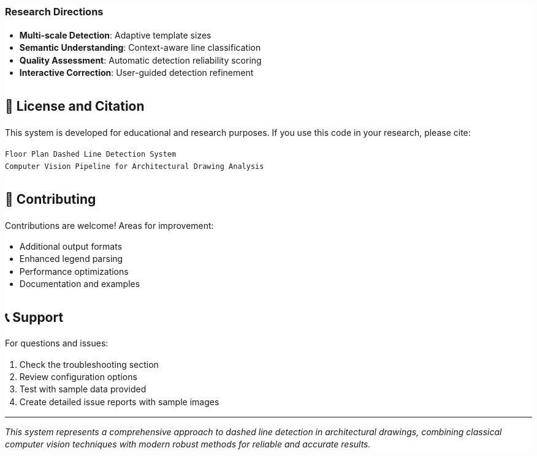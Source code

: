 ### Research Directions
- **Multi-scale Detection**: Adaptive template sizes
- **Semantic Understanding**: Context-aware line classification
- **Quality Assessment**: Automatic detection reliability scoring
- **Interactive Correction**: User-guided detection refinement

## 📄 License and Citation

This system is developed for educational and research purposes. If you use this code in your research, please cite:

```
Floor Plan Dashed Line Detection System
Computer Vision Pipeline for Architectural Drawing Analysis
```

## 🤝 Contributing

Contributions are welcome! Areas for improvement:
- Additional output formats
- Enhanced legend parsing
- Performance optimizations
- Documentation and examples

## 📞 Support

For questions and issues:
1. Check the troubleshooting section
2. Review configuration options
3. Test with sample data provided
4. Create detailed issue reports with sample images

---

*This system represents a comprehensive approach to dashed line detection in architectural drawings, combining classical computer vision techniques with modern robust methods for reliable and accurate results.*
